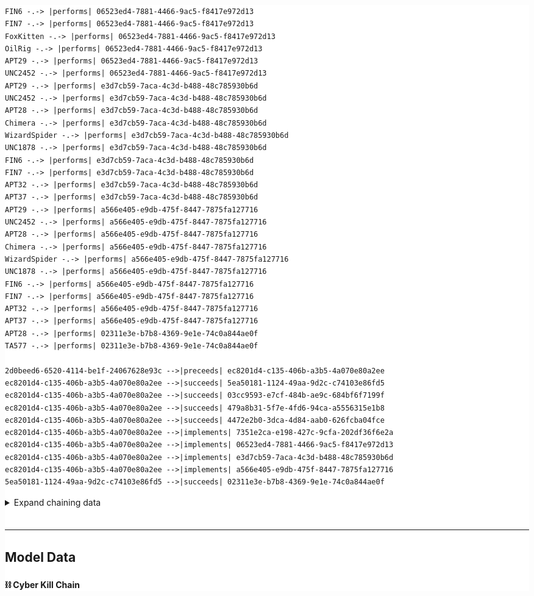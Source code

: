 ```mermaid
FIN6 -.-> |performs| 06523ed4-7881-4466-9ac5-f8417e972d13
FIN7 -.-> |performs| 06523ed4-7881-4466-9ac5-f8417e972d13
FoxKitten -.-> |performs| 06523ed4-7881-4466-9ac5-f8417e972d13
OilRig -.-> |performs| 06523ed4-7881-4466-9ac5-f8417e972d13
APT29 -.-> |performs| 06523ed4-7881-4466-9ac5-f8417e972d13
UNC2452 -.-> |performs| 06523ed4-7881-4466-9ac5-f8417e972d13
APT29 -.-> |performs| e3d7cb59-7aca-4c3d-b488-48c785930b6d
UNC2452 -.-> |performs| e3d7cb59-7aca-4c3d-b488-48c785930b6d
APT28 -.-> |performs| e3d7cb59-7aca-4c3d-b488-48c785930b6d
Chimera -.-> |performs| e3d7cb59-7aca-4c3d-b488-48c785930b6d
WizardSpider -.-> |performs| e3d7cb59-7aca-4c3d-b488-48c785930b6d
UNC1878 -.-> |performs| e3d7cb59-7aca-4c3d-b488-48c785930b6d
FIN6 -.-> |performs| e3d7cb59-7aca-4c3d-b488-48c785930b6d
FIN7 -.-> |performs| e3d7cb59-7aca-4c3d-b488-48c785930b6d
APT32 -.-> |performs| e3d7cb59-7aca-4c3d-b488-48c785930b6d
APT37 -.-> |performs| e3d7cb59-7aca-4c3d-b488-48c785930b6d
APT29 -.-> |performs| a566e405-e9db-475f-8447-7875fa127716
UNC2452 -.-> |performs| a566e405-e9db-475f-8447-7875fa127716
APT28 -.-> |performs| a566e405-e9db-475f-8447-7875fa127716
Chimera -.-> |performs| a566e405-e9db-475f-8447-7875fa127716
WizardSpider -.-> |performs| a566e405-e9db-475f-8447-7875fa127716
UNC1878 -.-> |performs| a566e405-e9db-475f-8447-7875fa127716
FIN6 -.-> |performs| a566e405-e9db-475f-8447-7875fa127716
FIN7 -.-> |performs| a566e405-e9db-475f-8447-7875fa127716
APT32 -.-> |performs| a566e405-e9db-475f-8447-7875fa127716
APT37 -.-> |performs| a566e405-e9db-475f-8447-7875fa127716
APT28 -.-> |performs| 02311e3e-b7b8-4369-9e1e-74c0a844ae0f
TA577 -.-> |performs| 02311e3e-b7b8-4369-9e1e-74c0a844ae0f

2d0beed6-6520-4114-be1f-24067628e93c -->|preceeds| ec8201d4-c135-406b-a3b5-4a070e80a2ee
ec8201d4-c135-406b-a3b5-4a070e80a2ee -->|succeeds| 5ea50181-1124-49aa-9d2c-c74103e86fd5
ec8201d4-c135-406b-a3b5-4a070e80a2ee -->|succeeds| 03cc9593-e7cf-484b-ae9c-684bf6f7199f
ec8201d4-c135-406b-a3b5-4a070e80a2ee -->|succeeds| 479a8b31-5f7e-4fd6-94ca-a5556315e1b8
ec8201d4-c135-406b-a3b5-4a070e80a2ee -->|succeeds| 4472e2b0-3dca-4d84-aab0-626fcba04fce
ec8201d4-c135-406b-a3b5-4a070e80a2ee -->|implements| 7351e2ca-e198-427c-9cfa-202df36f6e2a
ec8201d4-c135-406b-a3b5-4a070e80a2ee -->|implements| 06523ed4-7881-4466-9ac5-f8417e972d13
ec8201d4-c135-406b-a3b5-4a070e80a2ee -->|implements| e3d7cb59-7aca-4c3d-b488-48c785930b6d
ec8201d4-c135-406b-a3b5-4a070e80a2ee -->|implements| a566e405-e9db-475f-8447-7875fa127716
5ea50181-1124-49aa-9d2c-c74103e86fd5 -->|succeeds| 02311e3e-b7b8-4369-9e1e-74c0a844ae0f

```


<details><summary>Expand chaining data</summary></details>
&nbsp; 


---

## Model Data

#### **⛓️ Cyber Kill Chain**
